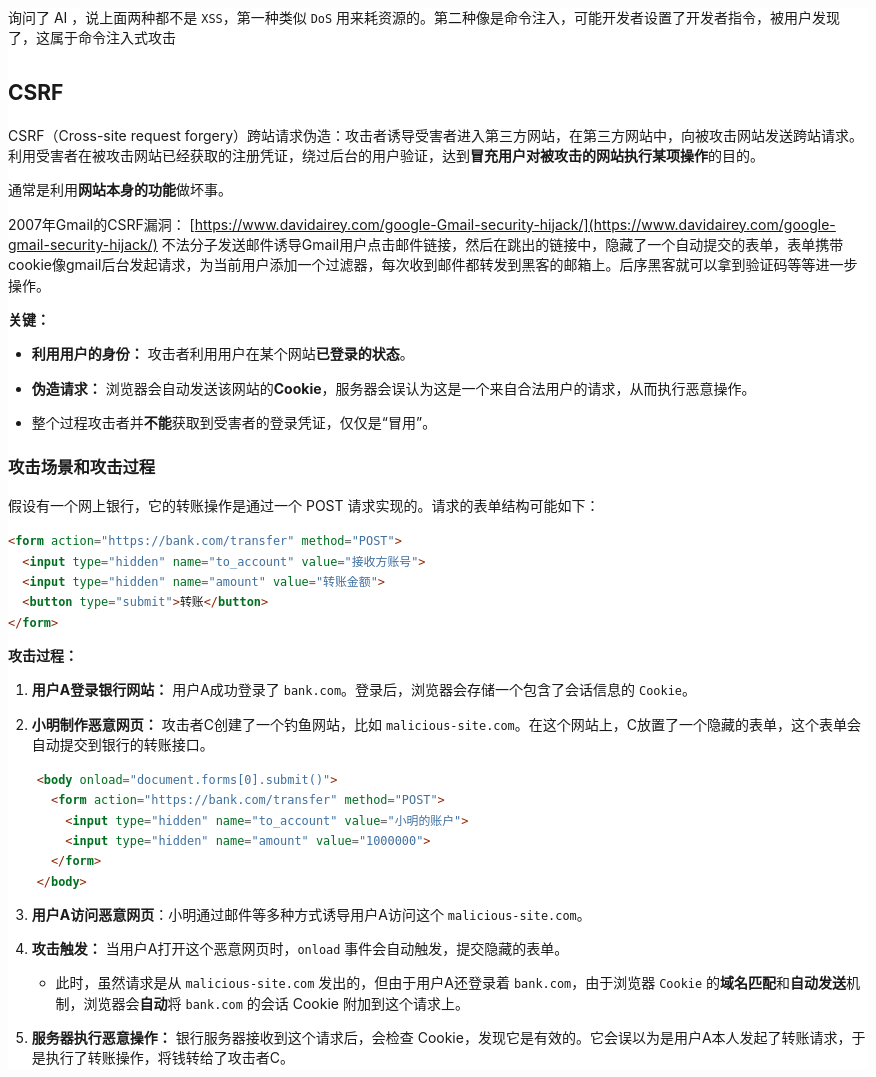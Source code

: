 询问了 AI ，说上面两种都不是 `XSS`，第一种类似 `DoS` 用来耗资源的。第二种像是命令注入，可能开发者设置了开发者指令，被用户发现了，这属于命令注入式攻击

## CSRF

CSRF（Cross-site request forgery）跨站请求伪造：攻击者诱导受害者进入第三方网站，在第三方网站中，向被攻击网站发送跨站请求。利用受害者在被攻击网站已经获取的注册凭证，绕过后台的用户验证，达到**冒充用户对被攻击的网站执行某项操作**的目的。

通常是利用**网站本身的功能**做坏事。


2007年Gmail的CSRF漏洞：
[https://www.davidairey.com/google-Gmail-security-hijack/](https://www.davidairey.com/google-gmail-security-hijack/)
不法分子发送邮件诱导Gmail用户点击邮件链接，然后在跳出的链接中，隐藏了一个自动提交的表单，表单携带cookie像gmail后台发起请求，为当前用户添加一个过滤器，每次收到邮件都转发到黑客的邮箱上。后序黑客就可以拿到验证码等等进一步操作。


**关键：**
- **利用用户的身份：** 攻击者利用用户在某个网站**已登录的状态**。
    
- **伪造请求：** 浏览器会自动发送该网站的**Cookie**，服务器会误认为这是一个来自合法用户的请求，从而执行恶意操作。
	
- 整个过程攻击者并**不能**获取到受害者的登录凭证，仅仅是“冒用”。

### 攻击场景和攻击过程

假设有一个网上银行，它的转账操作是通过一个 POST 请求实现的。请求的表单结构可能如下：

```html
<form action="https://bank.com/transfer" method="POST">
  <input type="hidden" name="to_account" value="接收方账号">
  <input type="hidden" name="amount" value="转账金额">
  <button type="submit">转账</button>
</form>
```

**攻击过程：**

1. **用户A登录银行网站：** 用户A成功登录了 `bank.com`。登录后，浏览器会存储一个包含了会话信息的 `Cookie`。
    
2. **小明制作恶意网页：** 攻击者C创建了一个钓鱼网站，比如 `malicious-site.com`。在这个网站上，C放置了一个隐藏的表单，这个表单会自动提交到银行的转账接口。

```html
    <body onload="document.forms[0].submit()">
      <form action="https://bank.com/transfer" method="POST">
        <input type="hidden" name="to_account" value="小明的账户">
        <input type="hidden" name="amount" value="1000000">
      </form>
    </body>
```
    
3. **用户A访问恶意网页**：小明通过邮件等多种方式诱导用户A访问这个 `malicious-site.com`。
    
4. **攻击触发：** 当用户A打开这个恶意网页时，`onload` 事件会自动触发，提交隐藏的表单。
    
    - 此时，虽然请求是从 `malicious-site.com` 发出的，但由于用户A还登录着 `bank.com`，由于浏览器 `Cookie` 的**域名匹配**和**自动发送**机制，浏览器会**自动**将 `bank.com` 的会话 Cookie 附加到这个请求上。
        
5. **服务器执行恶意操作：** 银行服务器接收到这个请求后，会检查 Cookie，发现它是有效的。它会误以为是用户A本人发起了转账请求，于是执行了转账操作，将钱转给了攻击者C。
